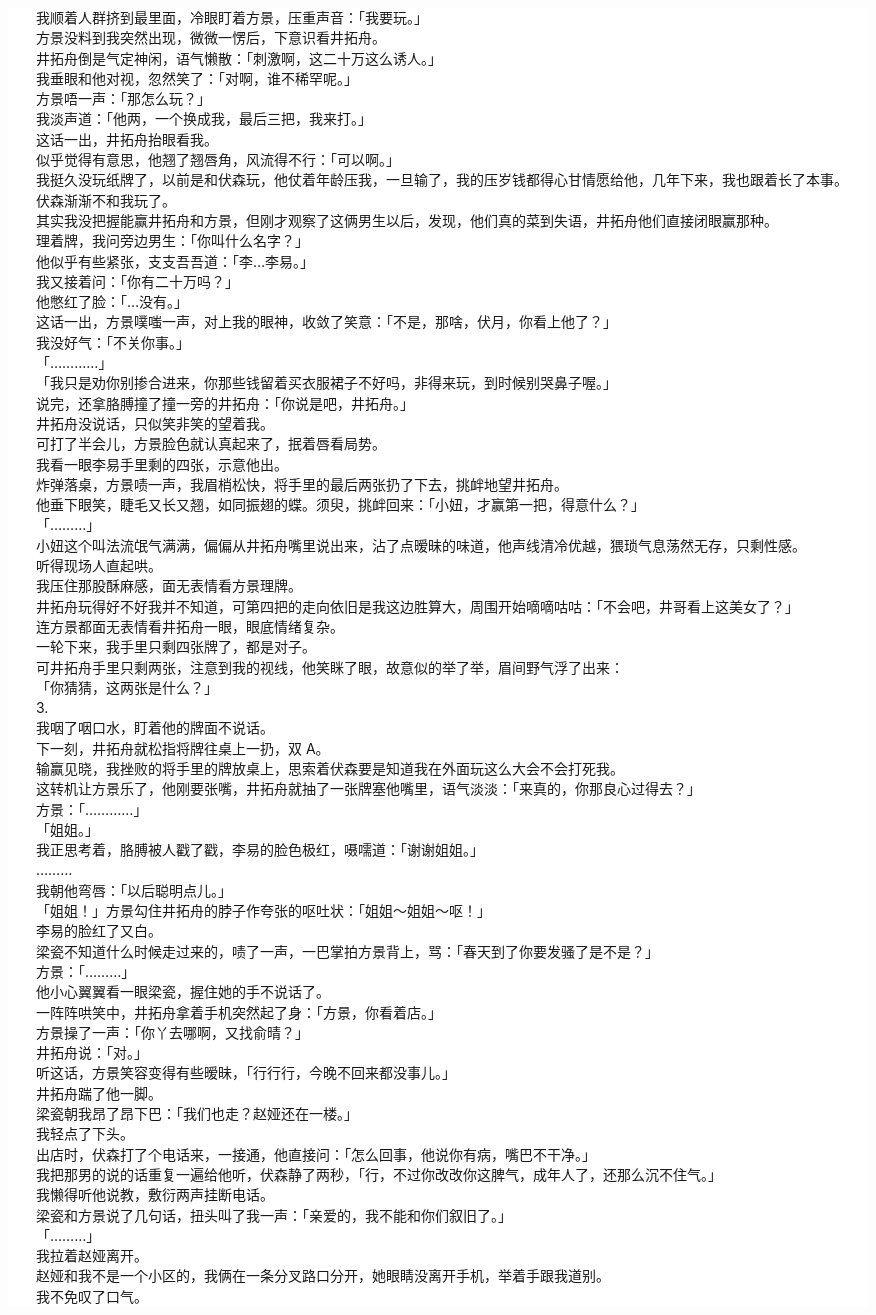 &emsp;&emsp;我顺着人群挤到最里面，冷眼盯着方景，压重声音：「我要玩。」  
&emsp;&emsp;方景没料到我突然出现，微微一愣后，下意识看井拓舟。  
&emsp;&emsp;井拓舟倒是气定神闲，语气懒散：「刺激啊，这二十万这么诱人。」  
&emsp;&emsp;我垂眼和他对视，忽然笑了：「对啊，谁不稀罕呢。」  
&emsp;&emsp;方景唔一声：「那怎么玩？」  
&emsp;&emsp;我淡声道：「他两，一个换成我，最后三把，我来打。」  
&emsp;&emsp;这话一出，井拓舟抬眼看我。  
&emsp;&emsp;似乎觉得有意思，他翘了翘唇角，风流得不行：「可以啊。」  
&emsp;&emsp;我挺久没玩纸牌了，以前是和伏森玩，他仗着年龄压我，一旦输了，我的压岁钱都得心甘情愿给他，几年下来，我也跟着长了本事。  
&emsp;&emsp;伏森渐渐不和我玩了。  
&emsp;&emsp;其实我没把握能赢井拓舟和方景，但刚才观察了这俩男生以后，发现，他们真的菜到失语，井拓舟他们直接闭眼赢那种。  
&emsp;&emsp;理着牌，我问旁边男生：「你叫什么名字？」  
&emsp;&emsp;他似乎有些紧张，支支吾吾道：「李…李易。」  
&emsp;&emsp;我又接着问：「你有二十万吗？」  
&emsp;&emsp;他憋红了脸：「…没有。」  
&emsp;&emsp;这话一出，方景噗嗤一声，对上我的眼神，收敛了笑意：「不是，那啥，伏月，你看上他了？」  
&emsp;&emsp;我没好气：「不关你事。」  
&emsp;&emsp;「…………」  
&emsp;&emsp;「我只是劝你别掺合进来，你那些钱留着买衣服裙子不好吗，非得来玩，到时候别哭鼻子喔。」  
&emsp;&emsp;说完，还拿胳膊撞了撞一旁的井拓舟：「你说是吧，井拓舟。」  
&emsp;&emsp;井拓舟没说话，只似笑非笑的望着我。  
&emsp;&emsp;可打了半会儿，方景脸色就认真起来了，抿着唇看局势。  
&emsp;&emsp;我看一眼李易手里剩的四张，示意他出。  
&emsp;&emsp;炸弹落桌，方景啧一声，我眉梢松快，将手里的最后两张扔了下去，挑衅地望井拓舟。  
&emsp;&emsp;他垂下眼笑，睫毛又长又翘，如同振翅的蝶。须臾，挑衅回来：「小妞，才赢第一把，得意什么？」  
&emsp;&emsp;「………」  
&emsp;&emsp;小妞这个叫法流氓气满满，偏偏从井拓舟嘴里说出来，沾了点暧昧的味道，他声线清冷优越，猥琐气息荡然无存，只剩性感。  
&emsp;&emsp;听得现场人直起哄。  
&emsp;&emsp;我压住那股酥麻感，面无表情看方景理牌。  
&emsp;&emsp;井拓舟玩得好不好我并不知道，可第四把的走向依旧是我这边胜算大，周围开始嘀嘀咕咕：「不会吧，井哥看上这美女了？」  
&emsp;&emsp;连方景都面无表情看井拓舟一眼，眼底情绪复杂。  
&emsp;&emsp;一轮下来，我手里只剩四张牌了，都是对子。  
&emsp;&emsp;可井拓舟手里只剩两张，注意到我的视线，他笑眯了眼，故意似的举了举，眉间野气浮了出来：  
&emsp;&emsp;「你猜猜，这两张是什么？」  
&emsp;&emsp;3.  
&emsp;&emsp;我咽了咽口水，盯着他的牌面不说话。  
&emsp;&emsp;下一刻，井拓舟就松指将牌往桌上一扔，双 A。  
&emsp;&emsp;输赢见晓，我挫败的将手里的牌放桌上，思索着伏森要是知道我在外面玩这么大会不会打死我。  
&emsp;&emsp;这转机让方景乐了，他刚要张嘴，井拓舟就抽了一张牌塞他嘴里，语气淡淡：「来真的，你那良心过得去？」  
&emsp;&emsp;方景：「…………」  
&emsp;&emsp;「姐姐。」  
&emsp;&emsp;我正思考着，胳膊被人戳了戳，李易的脸色极红，嗫嚅道：「谢谢姐姐。」  
&emsp;&emsp;………  
&emsp;&emsp;我朝他弯唇：「以后聪明点儿。」  
&emsp;&emsp;「姐姐！」方景勾住井拓舟的脖子作夸张的呕吐状：「姐姐～姐姐～呕！」  
&emsp;&emsp;李易的脸红了又白。  
&emsp;&emsp;梁瓷不知道什么时候走过来的，啧了一声，一巴掌拍方景背上，骂：「春天到了你要发骚了是不是？」  
&emsp;&emsp;方景：「………」  
&emsp;&emsp;他小心翼翼看一眼梁瓷，握住她的手不说话了。  
&emsp;&emsp;一阵阵哄笑中，井拓舟拿着手机突然起了身：「方景，你看着店。」  
&emsp;&emsp;方景操了一声：「你丫去哪啊，又找俞晴？」  
&emsp;&emsp;井拓舟说：「对。」  
&emsp;&emsp;听这话，方景笑容变得有些暧昧，「行行行，今晚不回来都没事儿。」  
&emsp;&emsp;井拓舟踹了他一脚。  
&emsp;&emsp;梁瓷朝我昂了昂下巴：「我们也走？赵娅还在一楼。」  
&emsp;&emsp;我轻点了下头。  
&emsp;&emsp;出店时，伏森打了个电话来，一接通，他直接问：「怎么回事，他说你有病，嘴巴不干净。」  
&emsp;&emsp;我把那男的说的话重复一遍给他听，伏森静了两秒，「行，不过你改改你这脾气，成年人了，还那么沉不住气。」  
&emsp;&emsp;我懒得听他说教，敷衍两声挂断电话。  
&emsp;&emsp;梁瓷和方景说了几句话，扭头叫了我一声：「亲爱的，我不能和你们叙旧了。」  
&emsp;&emsp;「………」  
&emsp;&emsp;我拉着赵娅离开。  
&emsp;&emsp;赵娅和我不是一个小区的，我俩在一条分叉路口分开，她眼睛没离开手机，举着手跟我道别。  
&emsp;&emsp;我不免叹了口气。  
